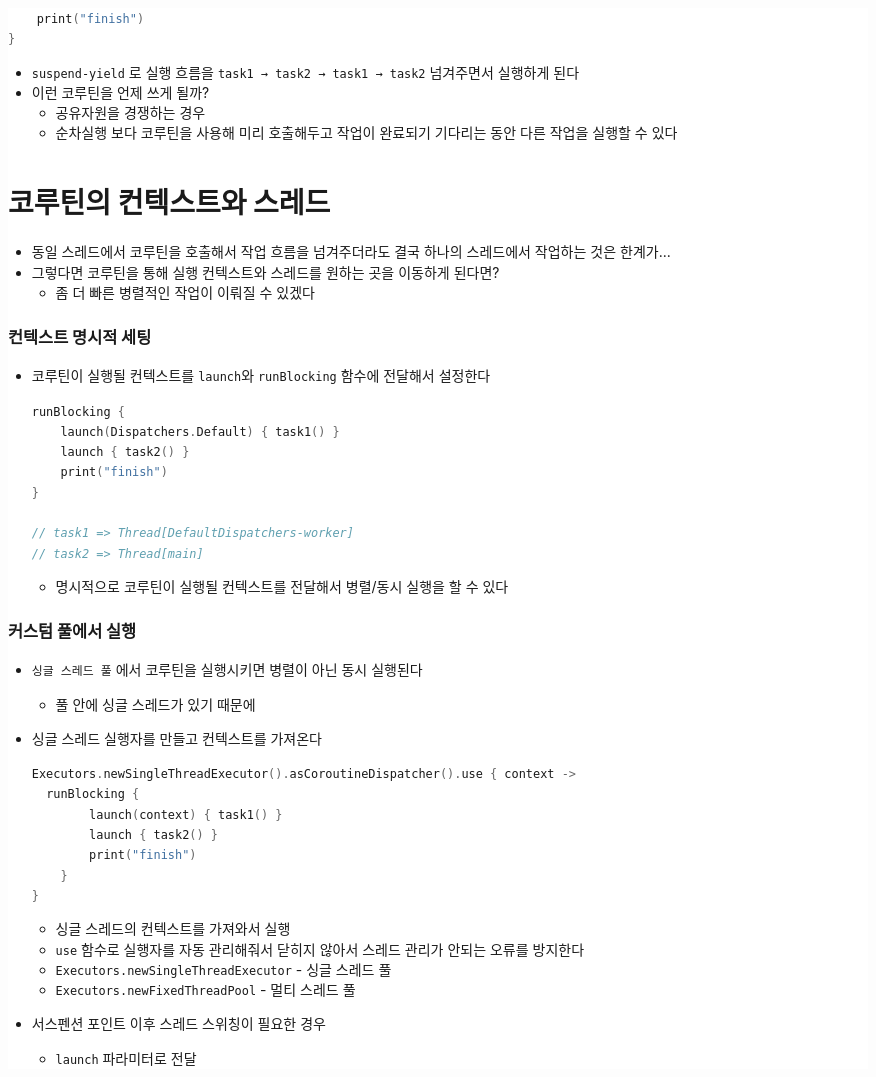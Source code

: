 ```kotlin
	print("finish")
}
```

- `suspend-yield` 로 실행 흐름을 `task1 → task2 → task1 → task2` 넘겨주면서 실행하게 된다
- 이런 코루틴을 언제 쓰게 될까?
    - 공유자원을 경쟁하는 경우
    - 순차실행 보다 코루틴을 사용해 미리 호출해두고 작업이 완료되기 기다리는 동안 다른 작업을 실행할 수 있다

# 코루틴의 컨텍스트와 스레드

- 동일 스레드에서 코루틴을 호출해서 작업 흐름을 넘겨주더라도 결국 하나의 스레드에서 작업하는 것은 한계가...
- 그렇다면 코루틴을 통해 실행 컨텍스트와 스레드를 원하는 곳을 이동하게 된다면?
    - 좀 더 빠른 병렬적인 작업이 이뤄질 수 있겠다

### 컨텍스트 명시적 세팅

- 코루틴이 실행될 컨텍스트를 `launch`와  `runBlocking` 함수에 전달해서 설정한다

    ```kotlin
    runBlocking {
    	launch(Dispatchers.Default) { task1() }
    	launch { task2() }
    	print("finish")
    }

    // task1 => Thread[DefaultDispatchers-worker]
    // task2 => Thread[main]
    ```

    - 명시적으로 코루틴이 실행될 컨텍스트를 전달해서 병렬/동시 실행을 할 수 있다

### 커스텀 풀에서 실행

- `싱글 스레드 풀` 에서 코루틴을 실행시키면 병렬이 아닌 동시 실행된다
    - 풀 안에 싱글 스레드가 있기 때문에
- 싱글 스레드 실행자를 만들고 컨텍스트를 가져온다

    ```kotlin
    Executors.newSingleThreadExecutor().asCoroutineDispatcher().use { context ->
      runBlocking {
    		launch(context) { task1() }
    		launch { task2() }
    		print("finish")
    	}	
    }
    ```

    - 싱글 스레드의 컨텍스트를 가져와서 실행
    - `use` 함수로 실행자를 자동 관리해줘서 닫히지 않아서 스레드 관리가 안되는 오류를 방지한다
    - `Executors.newSingleThreadExecutor` - 싱글 스레드 풀
    - `Executors.newFixedThreadPool` - 멀티 스레드 풀
- 서스펜션 포인트 이후 스레드 스위칭이 필요한 경우
    - `launch` 파라미터로 전달
